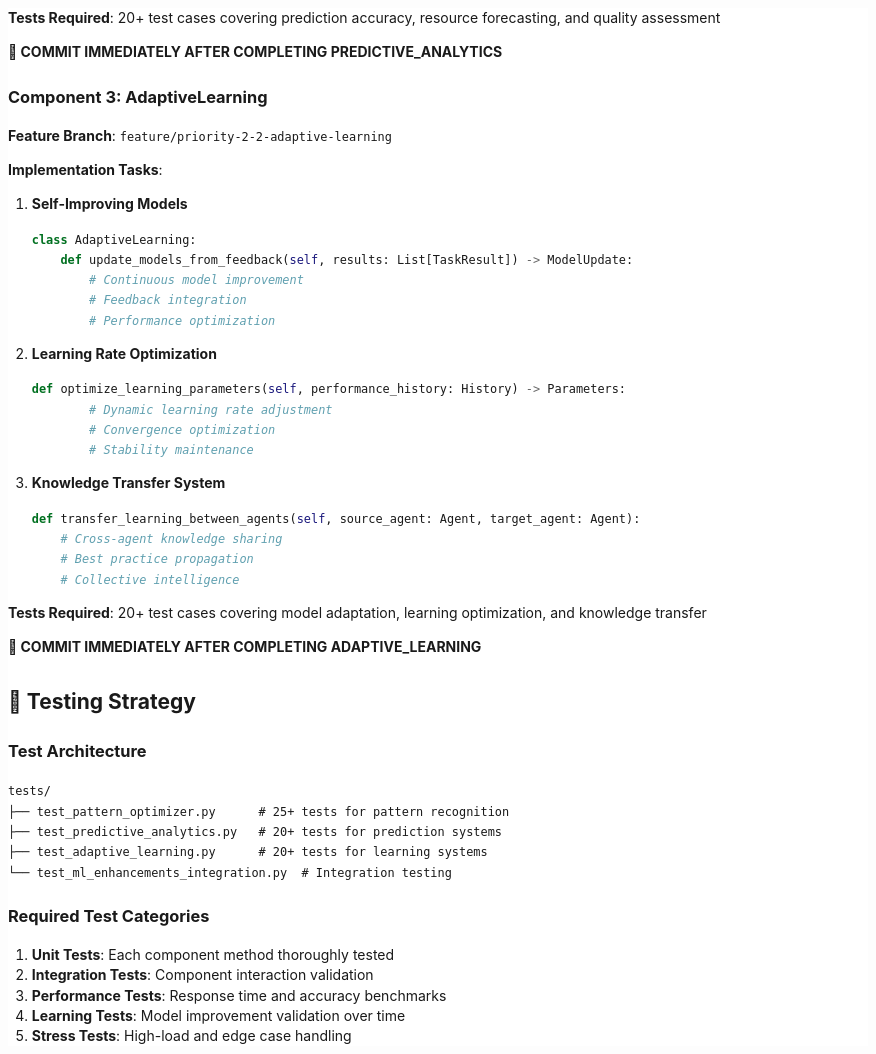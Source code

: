 **Tests Required**: 20+ test cases covering prediction accuracy, resource forecasting, and quality assessment

**🚨 COMMIT IMMEDIATELY AFTER COMPLETING PREDICTIVE_ANALYTICS**

### Component 3: AdaptiveLearning
**Feature Branch**: `feature/priority-2-2-adaptive-learning`

**Implementation Tasks**:
1. **Self-Improving Models**
   ```python
   class AdaptiveLearning:
       def update_models_from_feedback(self, results: List[TaskResult]) -> ModelUpdate:
           # Continuous model improvement
           # Feedback integration
           # Performance optimization
   ```

2. **Learning Rate Optimization**
   ```python
   def optimize_learning_parameters(self, performance_history: History) -> Parameters:
           # Dynamic learning rate adjustment
           # Convergence optimization
           # Stability maintenance
   ```

3. **Knowledge Transfer System**
   ```python
   def transfer_learning_between_agents(self, source_agent: Agent, target_agent: Agent):
       # Cross-agent knowledge sharing
       # Best practice propagation
       # Collective intelligence
   ```

**Tests Required**: 20+ test cases covering model adaptation, learning optimization, and knowledge transfer

**🚨 COMMIT IMMEDIATELY AFTER COMPLETING ADAPTIVE_LEARNING**

## 🧪 Testing Strategy

### Test Architecture
```
tests/
├── test_pattern_optimizer.py      # 25+ tests for pattern recognition
├── test_predictive_analytics.py   # 20+ tests for prediction systems  
├── test_adaptive_learning.py      # 20+ tests for learning systems
└── test_ml_enhancements_integration.py  # Integration testing
```

### Required Test Categories
1. **Unit Tests**: Each component method thoroughly tested
2. **Integration Tests**: Component interaction validation
3. **Performance Tests**: Response time and accuracy benchmarks
4. **Learning Tests**: Model improvement validation over time
5. **Stress Tests**: High-load and edge case handling
